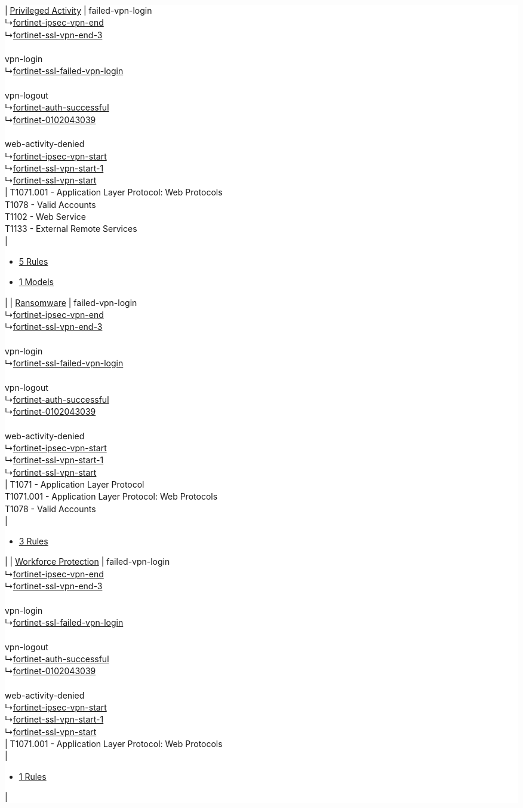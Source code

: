 |     [Privileged Activity](../../../UseCases/uc_privileged_activity.md)     |  failed-vpn-login<br> ↳[fortinet-ipsec-vpn-end](Ps/pC_fortinetipsecvpnend.md)<br> ↳[fortinet-ssl-vpn-end-3](Ps/pC_fortinetsslvpnend3.md)<br><br> vpn-login<br> ↳[fortinet-ssl-failed-vpn-login](Ps/pC_fortinetsslfailedvpnlogin.md)<br><br> vpn-logout<br> ↳[fortinet-auth-successful](Ps/pC_fortinetauthsuccessful.md)<br> ↳[fortinet-0102043039](Ps/pC_fortinet0102043039.md)<br><br> web-activity-denied<br> ↳[fortinet-ipsec-vpn-start](Ps/pC_fortinetipsecvpnstart.md)<br> ↳[fortinet-ssl-vpn-start-1](Ps/pC_fortinetsslvpnstart1.md)<br> ↳[fortinet-ssl-vpn-start](Ps/pC_fortinetsslvpnstart.md)<br> | T1071.001 - Application Layer Protocol: Web Protocols<br>T1078 - Valid Accounts<br>T1102 - Web Service<br>T1133 - External Remote Services<br>    | [<ul><li>5 Rules</li></ul><ul><li>1 Models</li></ul>](RM/r_m_fortinet_fortinet_vpn_Privileged_Activity.md)       |
|    [Ransomware](../../../UseCases/uc_ransomware.md)    |  failed-vpn-login<br> ↳[fortinet-ipsec-vpn-end](Ps/pC_fortinetipsecvpnend.md)<br> ↳[fortinet-ssl-vpn-end-3](Ps/pC_fortinetsslvpnend3.md)<br><br> vpn-login<br> ↳[fortinet-ssl-failed-vpn-login](Ps/pC_fortinetsslfailedvpnlogin.md)<br><br> vpn-logout<br> ↳[fortinet-auth-successful](Ps/pC_fortinetauthsuccessful.md)<br> ↳[fortinet-0102043039](Ps/pC_fortinet0102043039.md)<br><br> web-activity-denied<br> ↳[fortinet-ipsec-vpn-start](Ps/pC_fortinetipsecvpnstart.md)<br> ↳[fortinet-ssl-vpn-start-1](Ps/pC_fortinetsslvpnstart1.md)<br> ↳[fortinet-ssl-vpn-start](Ps/pC_fortinetsslvpnstart.md)<br> | T1071 - Application Layer Protocol<br>T1071.001 - Application Layer Protocol: Web Protocols<br>T1078 - Valid Accounts<br>    | [<ul><li>3 Rules</li></ul>](RM/r_m_fortinet_fortinet_vpn_Ransomware.md)    |
|    [Workforce Protection](../../../UseCases/uc_workforce_protection.md)    |  failed-vpn-login<br> ↳[fortinet-ipsec-vpn-end](Ps/pC_fortinetipsecvpnend.md)<br> ↳[fortinet-ssl-vpn-end-3](Ps/pC_fortinetsslvpnend3.md)<br><br> vpn-login<br> ↳[fortinet-ssl-failed-vpn-login](Ps/pC_fortinetsslfailedvpnlogin.md)<br><br> vpn-logout<br> ↳[fortinet-auth-successful](Ps/pC_fortinetauthsuccessful.md)<br> ↳[fortinet-0102043039](Ps/pC_fortinet0102043039.md)<br><br> web-activity-denied<br> ↳[fortinet-ipsec-vpn-start](Ps/pC_fortinetipsecvpnstart.md)<br> ↳[fortinet-ssl-vpn-start-1](Ps/pC_fortinetsslvpnstart1.md)<br> ↳[fortinet-ssl-vpn-start](Ps/pC_fortinetsslvpnstart.md)<br> | T1071.001 - Application Layer Protocol: Web Protocols<br>    | [<ul><li>1 Rules</li></ul>](RM/r_m_fortinet_fortinet_vpn_Workforce_Protection.md)    |